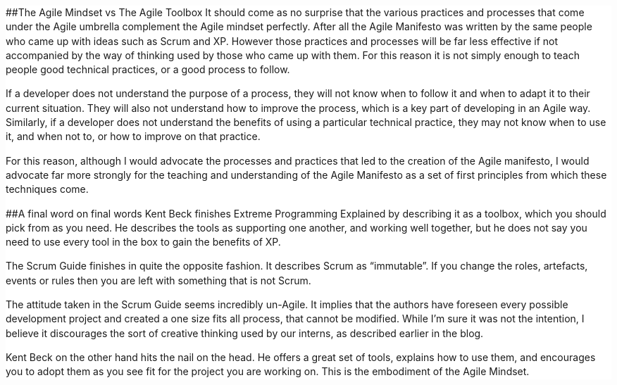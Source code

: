 ##The Agile Mindset vs The Agile Toolbox
It should come as no surprise that the various practices and processes that come under the Agile umbrella complement the Agile mindset perfectly. After all the Agile Manifesto was written by the same people who came up with ideas such as Scrum and XP. However those practices and processes will be far less effective if not accompanied by the way of thinking used by those who came up with them. For this reason it is not simply enough to teach people good technical practices, or a good process to follow.

If a developer does not understand the purpose of a process, they will not know when to follow it and when to adapt it to their current situation. They will also not understand how to improve the process, which is a key part of developing in an Agile way. Similarly, if a developer does not understand the benefits of using a particular technical practice, they may not know when to use it, and when not to, or how to improve on that practice.

For this reason, although I would advocate the processes and practices that led to the creation of the Agile manifesto, I would advocate far more strongly for the teaching and understanding of the Agile Manifesto as a set of first principles from which these techniques come.

##A final word on final words
Kent Beck finishes Extreme Programming Explained by describing it as a toolbox, which you should pick from as you need. He describes the tools as supporting one another, and working well together, but he does not say you need to use every tool in the box to gain the benefits of XP.

The Scrum Guide finishes in quite the opposite fashion. It describes Scrum as “immutable”. If you change the roles, artefacts, events or rules then you are left with something that is not Scrum.

The attitude taken in the Scrum Guide seems incredibly un-Agile. It implies that the authors have foreseen every possible development project and created a one size fits all process, that cannot be modified. While I’m sure it was not the intention, I believe it discourages the sort of creative thinking used by our interns, as described earlier in the blog.

Kent Beck on the other hand hits the nail on the head. He offers a great set of tools, explains how to use them, and encourages you to adopt them as you see fit for the project you are working on. This is the embodiment of the Agile Mindset.























